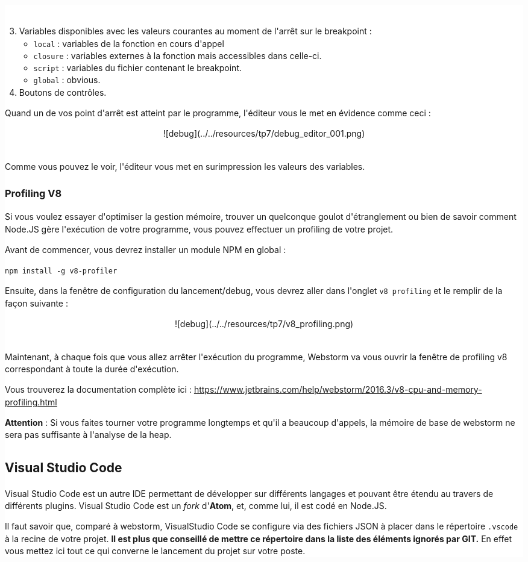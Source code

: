 <br>

3. Variables disponibles avec les valeurs courantes au moment de l'arrêt sur le breakpoint :
    - `local` : variables de la fonction en cours d'appel
    - `closure` : variables externes à la fonction mais accessibles dans celle-ci.
    - `script` : variables du fichier contenant le breakpoint.
    - `global` : obvious.
4. Boutons de contrôles.

Quand un de vos point d'arrêt est atteint par le programme, l'éditeur vous le met en évidence comme ceci :

<center>
![debug](../../resources/tp7/debug_editor_001.png)
<br><br>
</center>

Comme vous pouvez le voir, l'éditeur vous met en surimpression les valeurs des variables.

### Profiling V8

Si vous voulez essayer d'optimiser la gestion mémoire, trouver un quelconque goulot d'étranglement ou bien de savoir comment Node.JS gère l'exécution de votre programme, vous pouvez effectuer un profiling de votre projet.

Avant de commencer, vous devrez installer un module NPM en global :

```
npm install -g v8-profiler
```

Ensuite, dans la fenêtre de configuration du lancement/debug, vous devrez aller dans l'onglet `v8 profiling` et le remplir de la façon suivante :

<center>
![debug](../../resources/tp7/v8_profiling.png)
<br><br>
</center>

Maintenant, à chaque fois que vous allez arrêter l'exécution du programme, Webstorm va vous ouvrir la fenêtre de profiling v8 correspondant à toute la durée d'exécution.

Vous trouverez la documentation complète ici : https://www.jetbrains.com/help/webstorm/2016.3/v8-cpu-and-memory-profiling.html

**Attention** : Si vous faites tourner votre programme longtemps et qu'il a beaucoup d'appels, la mémoire de base de webstorm ne sera pas suffisante à l'analyse de la heap.

## Visual Studio Code

Visual Studio Code est un autre IDE permettant de développer sur différents langages et pouvant être étendu au travers de différents plugins. Visual Studio Code est un *fork* d'**Atom**, et, comme lui, il est codé en Node.JS.

Il faut savoir que, comparé à webstorm, VisualStudio Code se configure via des fichiers JSON à placer dans le répertoire `.vscode` à la recine de votre projet. **Il est plus que conseillé de mettre ce répertoire dans la liste des éléments ignorés par GIT.** En effet vous mettez ici tout ce qui converne le lancement du projet sur votre poste.
